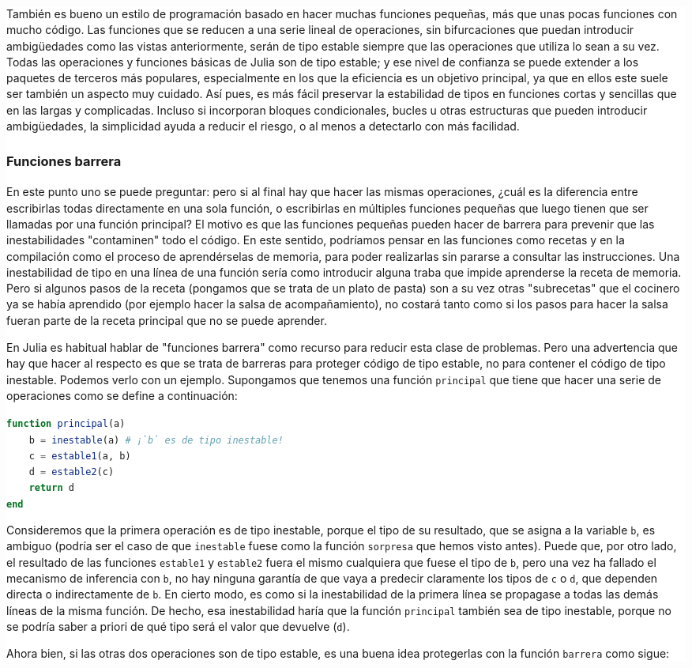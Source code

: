 También es bueno un estilo de programación basado en hacer muchas funciones pequeñas, más que unas pocas funciones con mucho código. Las funciones que se reducen a una serie lineal de operaciones, sin bifurcaciones que puedan introducir ambigüedades como las vistas anteriormente, serán de tipo estable siempre que las operaciones que utiliza lo sean a su vez. Todas las operaciones y funciones básicas de Julia son de tipo estable; y ese nivel de confianza se puede extender a los paquetes de terceros más populares, especialmente en los que la eficiencia es un objetivo principal, ya que en ellos este suele ser también un aspecto muy cuidado. Así pues, es más fácil preservar la estabilidad de tipos en funciones cortas y sencillas que en las largas y complicadas. Incluso si incorporan bloques condicionales, bucles u otras estructuras que pueden introducir ambigüedades, la simplicidad ayuda a reducir el riesgo, o al menos a detectarlo con más facilidad.

### Funciones barrera

En este punto uno se puede preguntar: pero si al final hay que hacer las mismas operaciones, ¿cuál es la diferencia entre escribirlas todas directamente en una sola función, o escribirlas en múltiples funciones pequeñas que luego tienen que ser llamadas por una función principal? El motivo es que las funciones pequeñas pueden hacer de barrera para prevenir que las inestabilidades "contaminen" todo el código. En este sentido, podríamos pensar en las funciones como recetas y en la compilación como el proceso de aprendérselas de memoria, para poder realizarlas sin pararse a consultar las instrucciones. Una inestabilidad de tipo en una línea de una función sería como introducir alguna traba que impide aprenderse la receta de memoria. Pero si algunos pasos de la receta (pongamos que se trata de un plato de pasta) son a su vez otras "subrecetas" que el cocinero ya se había aprendido (por ejemplo hacer la salsa de acompañamiento), no costará tanto como si los pasos para hacer la salsa fueran parte de la receta principal que no se puede aprender.

En Julia es habitual hablar de "funciones barrera" como recurso para reducir esta clase de problemas. Pero una advertencia que hay que hacer al respecto es que se trata de barreras para proteger código de tipo estable, no para contener el código de tipo inestable. Podemos verlo con un ejemplo. Supongamos que tenemos una función `principal` que tiene que hacer una serie de operaciones como se define a continuación:

```julia
function principal(a)
    b = inestable(a) # ¡`b` es de tipo inestable!
    c = estable1(a, b)
    d = estable2(c)
    return d
end
```

Consideremos que la primera operación es de tipo inestable, porque el tipo de su resultado, que se asigna a la variable `b`, es ambiguo (podría ser el caso de que `inestable` fuese como la función `sorpresa` que hemos visto antes). Puede que, por otro lado, el resultado de las funciones `estable1` y `estable2` fuera el mismo cualquiera que fuese el tipo de `b`, pero una vez ha fallado el mecanismo de inferencia con `b`, no hay ninguna garantía de que vaya a predecir claramente los tipos de `c` o `d`, que dependen directa o indirectamente de `b`. En cierto modo, es como si la inestabilidad de la primera línea se propagase a todas las demás líneas de la misma función. De hecho, esa inestabilidad haría que la función `principal` también sea de tipo inestable, porque no se podría saber a priori de qué tipo será el valor que devuelve (`d`).

Ahora bien, si las otras dos operaciones son de tipo estable, es una buena idea protegerlas con la función `barrera` como sigue:

